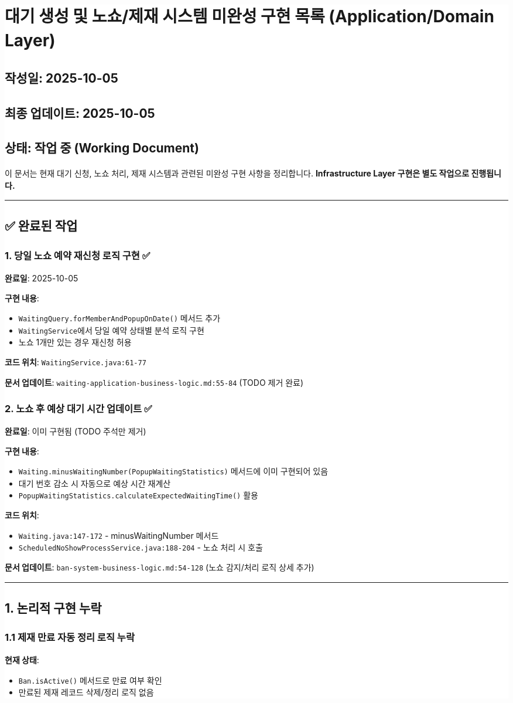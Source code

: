 # 대기 생성 및 노쇼/제재 시스템 미완성 구현 목록 (Application/Domain Layer)

## 작성일: 2025-10-05
## 최종 업데이트: 2025-10-05
## 상태: 작업 중 (Working Document)

이 문서는 현재 대기 신청, 노쇼 처리, 제재 시스템과 관련된 미완성 구현 사항을 정리합니다.
**Infrastructure Layer 구현은 별도 작업으로 진행됩니다.**

---

## ✅ 완료된 작업

### 1. 당일 노쇼 예약 재신청 로직 구현 ✅

**완료일**: 2025-10-05

**구현 내용**:
- `WaitingQuery.forMemberAndPopupOnDate()` 메서드 추가
- `WaitingService`에서 당일 예약 상태별 분석 로직 구현
- 노쇼 1개만 있는 경우 재신청 허용

**코드 위치**: `WaitingService.java:61-77`

**문서 업데이트**: `waiting-application-business-logic.md:55-84` (TODO 제거 완료)

### 2. 노쇼 후 예상 대기 시간 업데이트 ✅

**완료일**: 이미 구현됨 (TODO 주석만 제거)

**구현 내용**:
- `Waiting.minusWaitingNumber(PopupWaitingStatistics)` 메서드에 이미 구현되어 있음
- 대기 번호 감소 시 자동으로 예상 시간 재계산
- `PopupWaitingStatistics.calculateExpectedWaitingTime()` 활용

**코드 위치**:
- `Waiting.java:147-172` - minusWaitingNumber 메서드
- `ScheduledNoShowProcessService.java:188-204` - 노쇼 처리 시 호출

**문서 업데이트**: `ban-system-business-logic.md:54-128` (노쇼 감지/처리 로직 상세 추가)

---

## 1. 논리적 구현 누락

### 1.1 제재 만료 자동 정리 로직 누락

**현재 상태**:
- `Ban.isActive()` 메서드로 만료 여부 확인
- 만료된 제재 레코드 삭제/정리 로직 없음
